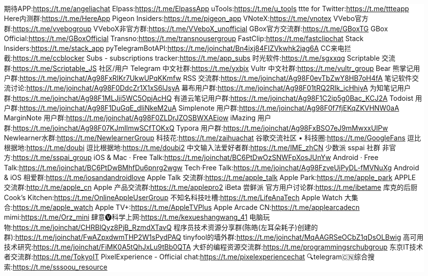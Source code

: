 期待APP:https://t.me/angeliachat
Elpass:https://t.me/ElpassApp
uTools:https://t.me/u_tools
ttte for Twitter:https://t.me/ttteapp
Here内测群:https://t.me/HereApp
Pigeon Insiders:https://t.me/pigeon_app
VNoteX:https://t.me/vnotex
VVebo官方群:https://t.me/vvebogroup
VVeboX非官方群:https://t.me/VVeboX_unofficial
GBox官方交流群:https://t.me/GBoxTG
GBox Official:https://t.me/GBoxOfficial
Transno:https://t.me/transnousergroup
FastClip:https://t.me/fastclipchat
Stack Insiders:https://t.me/stack_app
pyTelegramBotAPI:https://t.me/joinchat/Bn4ixj84FIZVkwhk2jag6A
CC来电拦截:https://t.me/ccblocker
Subs - subscriptions tracker:https://t.me/app_subs
时光软件:https://t.me/sgxxqg
Scriptable 交流群:https://t.me/Scriptable_JS
社区/用户
Telegram 中文社群:https://t.me/yxbjx
Vultr 中文社群:https://t.me/vultr_group
Bear 熊掌记用户群:https://t.me/joinchat/Ag98FxRIKr7UkwUPqKKmfw
RSS 交流群:https://t.me/joinchat/Ag98F0evTbZwY8HB7oH4fA
笔记软件交流讨论:https://t.me/joinchat/Ag98F0DdcZr1X1xS6lJsyA
幕布用户群:https://t.me/joinchat/Ag98F01tRQ2RIk_icHhiyA
为知笔记用户群:https://t.me/joinchat/Ag98F1MLJji5WC5OpjAcHQ
有道云笔记用户群:https://t.me/joinchat/Ag98F1C2ip5g0Bac_KCJ2A
Todoist 用户群:https://t.me/joinchat/Ag98F1DuGqE_dIiNkeM2uA
Simplenote 用户群:https://t.me/joinchat/Ag98F0f7fjEKqZKVHNW0aA
MarginNote 用户群:https://t.me/joinchat/Ag98F0ZLDrJZOSBWXAEiow
iMazing 用户群:https://t.me/joinchat/Ag98F07KJmIlmwSCfTOKxQ
Typora 用户群:https://t.me/joinchat/Ag98FxBSO7eJ9mMwxxUIPw
Newlearner水群:https://t.me/NewlearnerGroup
科技花:https://t.me/zaihuachat
谷歌交流社区 • 科技圈:https://t.me/GoogleFans
逗比根据地:https://t.me/doubi
逗比根据地:https://t.me/doubi2
中文输入法爱好者群:https://t.me/IME_zhCN
少数派 sspai 社群 非官方:https://t.me/sspai_group
iOS & Mac · Free Talk:https://t.me/joinchat/BC6PtDwOzSNWFpXosJUnYw
Android · Free Talk:https://t.me/joinchat/BC6PtDwBMhfDu6pnrg2wgw
Tech·Free Talk:https://t.me/joinchat/Ag98FzveUjPyDL-fMVNuXg
Android & iOS 相爱群:https://t.me/iosandandroidlove
Apple Talk 交流群:https://t.me/apple_talk
Apple Park:https://t.me/apple_park
APPLE 交流群:http://t.me/apple_cn
Apple 产品交流群:https://t.me/applepro2
iBeta 尝鲜派 官方用户讨论群:https://t.me/ibetame
库克的后厨 Cook’s Kitchen:https://t.me/OnlineAppleUserGroup
不知名科技吐槽:https://t.me/LifeAnaTech
Apple Watch 大集合:https://t.me/apple_watch
Apple TV+:https://t.me/AppleTVPlus
Apple Arcade CN:https://t.me/applearcadecn
mimi:https://t.me/Orz_mini
肆意🅥科学上网:https://t.me/kexueshangwang_41
电脑玩物:https://t.me/joinchat/CHRBlQyz8PjB_RzmdXTavQ
程序员技术资源分享群(陈皓(左耳朵耗子)创建的群):https://t.me/joinchat/FwAZpxdwmTHP2W1sPydPAQ
tinyfool的墙外群:https://t.me/joinchat/MqAAGRSeOCbZ1qDsOLBwig
高可用技术研究:https://t.me/joinchat/FiMK0A5tQhJxLu9tBb0QTA
大虾的编程资源交流群:https://t.me/programmingsrchubgroup
东京IT技术者交流群:https://t.me/TokyoIT
PixelExperience - Official chat:https://t.me/pixelexperiencechat
🔍telegram🇨🇳综合搜索:https://t.me/sssoou_resource